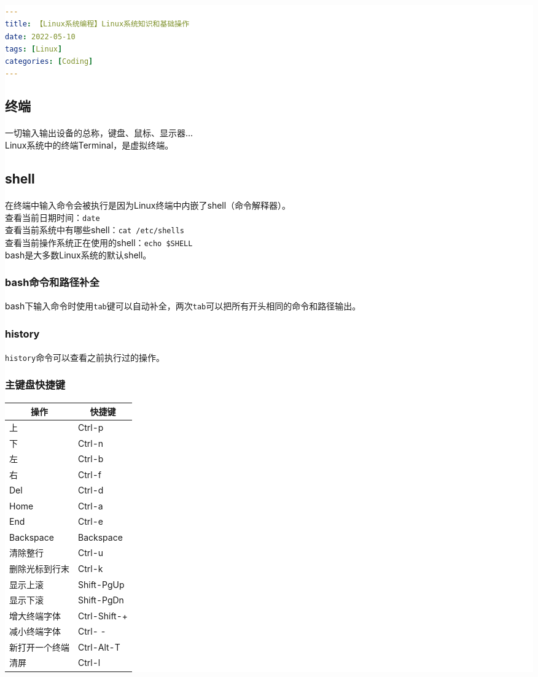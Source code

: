 ```yaml
---
title: 【Linux系统编程】Linux系统知识和基础操作
date: 2022-05-10
tags: [Linux]
categories: [Coding]
---
```


## 终端
一切输入输出设备的总称，键盘、鼠标、显示器...  
Linux系统中的终端Terminal，是虚拟终端。

## shell
在终端中输入命令会被执行是因为Linux终端中内嵌了shell（命令解释器）。  
查看当前日期时间：`date`  
查看当前系统中有哪些shell：`cat /etc/shells`  
查看当前操作系统正在使用的shell：`echo $SHELL`  
bash是大多数Linux系统的默认shell。

### bash命令和路径补全
bash下输入命令时使用`tab`键可以自动补全，两次`tab`可以把所有开头相同的命令和路径输出。

### history
`history`命令可以查看之前执行过的操作。

### 主键盘快捷键
|操作|快捷键|
|---------|---------|
|上|Ctrl-p|
|下|Ctrl-n|	
|左|Ctrl-b|	
|右|Ctrl-f|	
|Del|Ctrl-d|
|Home|Ctrl-a|
|End|Ctrl-e|
|Backspace|Backspace|
|清除整行|Ctrl-u|
|删除光标到行末| Ctrl-k|
|显示上滚|Shift-PgUp|
|显示下滚|Shift-PgDn|
|增大终端字体|Ctrl-Shift-+|
|减小终端字体|Ctrl- -|
|新打开一个终端|Ctrl-Alt-T|
|清屏|Ctrl-l|
